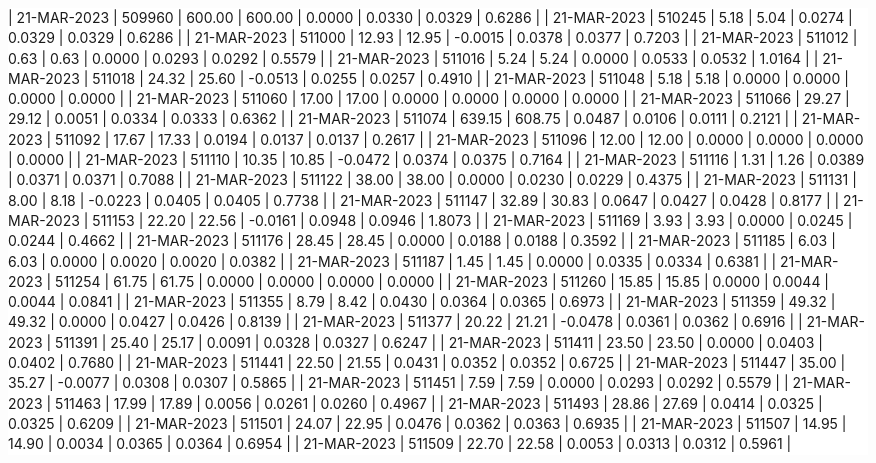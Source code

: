 | 21-MAR-2023 | 509960 | 600.00 | 600.00 | 0.0000 | 0.0330 | 0.0329 | 0.6286 |
| 21-MAR-2023 | 510245 | 5.18 | 5.04 | 0.0274 | 0.0329 | 0.0329 | 0.6286 |
| 21-MAR-2023 | 511000 | 12.93 | 12.95 | -0.0015 | 0.0378 | 0.0377 | 0.7203 |
| 21-MAR-2023 | 511012 | 0.63 | 0.63 | 0.0000 | 0.0293 | 0.0292 | 0.5579 |
| 21-MAR-2023 | 511016 | 5.24 | 5.24 | 0.0000 | 0.0533 | 0.0532 | 1.0164 |
| 21-MAR-2023 | 511018 | 24.32 | 25.60 | -0.0513 | 0.0255 | 0.0257 | 0.4910 |
| 21-MAR-2023 | 511048 | 5.18 | 5.18 | 0.0000 | 0.0000 | 0.0000 | 0.0000 |
| 21-MAR-2023 | 511060 | 17.00 | 17.00 | 0.0000 | 0.0000 | 0.0000 | 0.0000 |
| 21-MAR-2023 | 511066 | 29.27 | 29.12 | 0.0051 | 0.0334 | 0.0333 | 0.6362 |
| 21-MAR-2023 | 511074 | 639.15 | 608.75 | 0.0487 | 0.0106 | 0.0111 | 0.2121 |
| 21-MAR-2023 | 511092 | 17.67 | 17.33 | 0.0194 | 0.0137 | 0.0137 | 0.2617 |
| 21-MAR-2023 | 511096 | 12.00 | 12.00 | 0.0000 | 0.0000 | 0.0000 | 0.0000 |
| 21-MAR-2023 | 511110 | 10.35 | 10.85 | -0.0472 | 0.0374 | 0.0375 | 0.7164 |
| 21-MAR-2023 | 511116 | 1.31 | 1.26 | 0.0389 | 0.0371 | 0.0371 | 0.7088 |
| 21-MAR-2023 | 511122 | 38.00 | 38.00 | 0.0000 | 0.0230 | 0.0229 | 0.4375 |
| 21-MAR-2023 | 511131 | 8.00 | 8.18 | -0.0223 | 0.0405 | 0.0405 | 0.7738 |
| 21-MAR-2023 | 511147 | 32.89 | 30.83 | 0.0647 | 0.0427 | 0.0428 | 0.8177 |
| 21-MAR-2023 | 511153 | 22.20 | 22.56 | -0.0161 | 0.0948 | 0.0946 | 1.8073 |
| 21-MAR-2023 | 511169 | 3.93 | 3.93 | 0.0000 | 0.0245 | 0.0244 | 0.4662 |
| 21-MAR-2023 | 511176 | 28.45 | 28.45 | 0.0000 | 0.0188 | 0.0188 | 0.3592 |
| 21-MAR-2023 | 511185 | 6.03 | 6.03 | 0.0000 | 0.0020 | 0.0020 | 0.0382 |
| 21-MAR-2023 | 511187 | 1.45 | 1.45 | 0.0000 | 0.0335 | 0.0334 | 0.6381 |
| 21-MAR-2023 | 511254 | 61.75 | 61.75 | 0.0000 | 0.0000 | 0.0000 | 0.0000 |
| 21-MAR-2023 | 511260 | 15.85 | 15.85 | 0.0000 | 0.0044 | 0.0044 | 0.0841 |
| 21-MAR-2023 | 511355 | 8.79 | 8.42 | 0.0430 | 0.0364 | 0.0365 | 0.6973 |
| 21-MAR-2023 | 511359 | 49.32 | 49.32 | 0.0000 | 0.0427 | 0.0426 | 0.8139 |
| 21-MAR-2023 | 511377 | 20.22 | 21.21 | -0.0478 | 0.0361 | 0.0362 | 0.6916 |
| 21-MAR-2023 | 511391 | 25.40 | 25.17 | 0.0091 | 0.0328 | 0.0327 | 0.6247 |
| 21-MAR-2023 | 511411 | 23.50 | 23.50 | 0.0000 | 0.0403 | 0.0402 | 0.7680 |
| 21-MAR-2023 | 511441 | 22.50 | 21.55 | 0.0431 | 0.0352 | 0.0352 | 0.6725 |
| 21-MAR-2023 | 511447 | 35.00 | 35.27 | -0.0077 | 0.0308 | 0.0307 | 0.5865 |
| 21-MAR-2023 | 511451 | 7.59 | 7.59 | 0.0000 | 0.0293 | 0.0292 | 0.5579 |
| 21-MAR-2023 | 511463 | 17.99 | 17.89 | 0.0056 | 0.0261 | 0.0260 | 0.4967 |
| 21-MAR-2023 | 511493 | 28.86 | 27.69 | 0.0414 | 0.0325 | 0.0325 | 0.6209 |
| 21-MAR-2023 | 511501 | 24.07 | 22.95 | 0.0476 | 0.0362 | 0.0363 | 0.6935 |
| 21-MAR-2023 | 511507 | 14.95 | 14.90 | 0.0034 | 0.0365 | 0.0364 | 0.6954 |
| 21-MAR-2023 | 511509 | 22.70 | 22.58 | 0.0053 | 0.0313 | 0.0312 | 0.5961 |